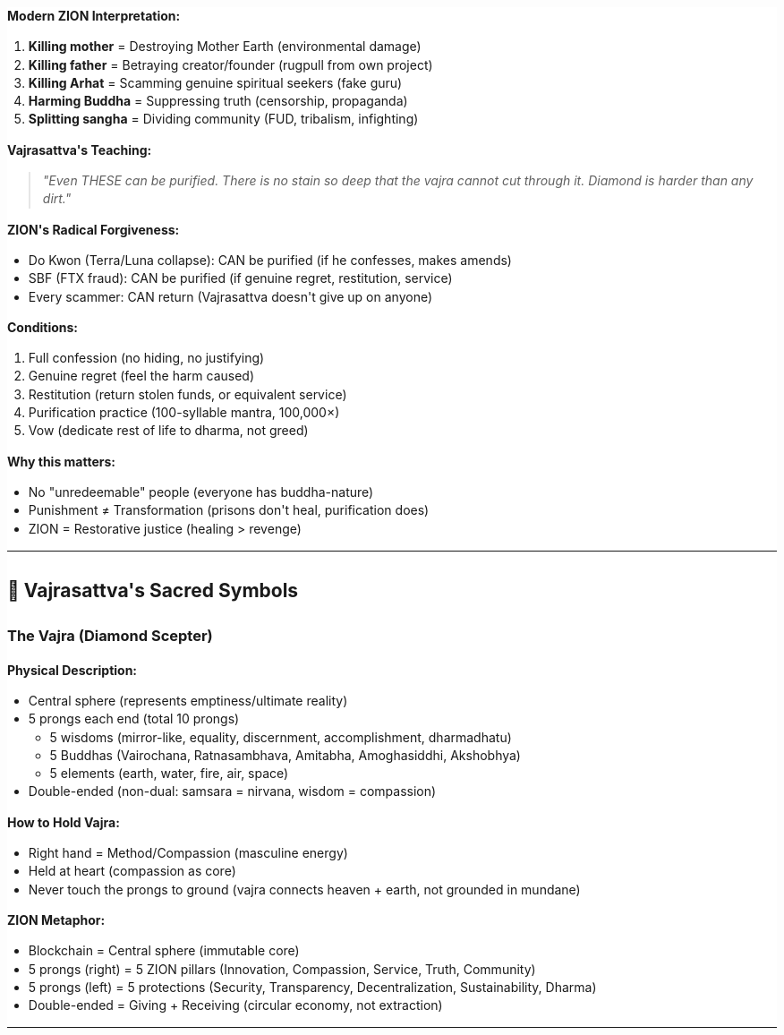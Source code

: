 **Modern ZION Interpretation:**

1. **Killing mother** = Destroying Mother Earth (environmental damage)
2. **Killing father** = Betraying creator/founder (rugpull from own project)
3. **Killing Arhat** = Scamming genuine spiritual seekers (fake guru)
4. **Harming Buddha** = Suppressing truth (censorship, propaganda)
5. **Splitting sangha** = Dividing community (FUD, tribalism, infighting)

**Vajrasattva's Teaching:**

> *"Even THESE can be purified. There is no stain so deep that the vajra cannot cut through it. Diamond is harder than any dirt."*

**ZION's Radical Forgiveness:**
- Do Kwon (Terra/Luna collapse): CAN be purified (if he confesses, makes amends)
- SBF (FTX fraud): CAN be purified (if genuine regret, restitution, service)
- Every scammer: CAN return (Vajrasattva doesn't give up on anyone)

**Conditions:**
1. Full confession (no hiding, no justifying)
2. Genuine regret (feel the harm caused)
3. Restitution (return stolen funds, or equivalent service)
4. Purification practice (100-syllable mantra, 100,000×)
5. Vow (dedicate rest of life to dharma, not greed)

**Why this matters:**
- No "unredeemable" people (everyone has buddha-nature)
- Punishment ≠ Transformation (prisons don't heal, purification does)
- ZION = Restorative justice (healing > revenge)

---

## 💎 Vajrasattva's Sacred Symbols

### The Vajra (Diamond Scepter)

**Physical Description:**
- Central sphere (represents emptiness/ultimate reality)
- 5 prongs each end (total 10 prongs)
  * 5 wisdoms (mirror-like, equality, discernment, accomplishment, dharmadhatu)
  * 5 Buddhas (Vairochana, Ratnasambhava, Amitabha, Amoghasiddhi, Akshobhya)
  * 5 elements (earth, water, fire, air, space)
- Double-ended (non-dual: samsara = nirvana, wisdom = compassion)

**How to Hold Vajra:**
- Right hand = Method/Compassion (masculine energy)
- Held at heart (compassion as core)
- Never touch the prongs to ground (vajra connects heaven + earth, not grounded in mundane)

**ZION Metaphor:**
- Blockchain = Central sphere (immutable core)
- 5 prongs (right) = 5 ZION pillars (Innovation, Compassion, Service, Truth, Community)
- 5 prongs (left) = 5 protections (Security, Transparency, Decentralization, Sustainability, Dharma)
- Double-ended = Giving + Receiving (circular economy, not extraction)

---